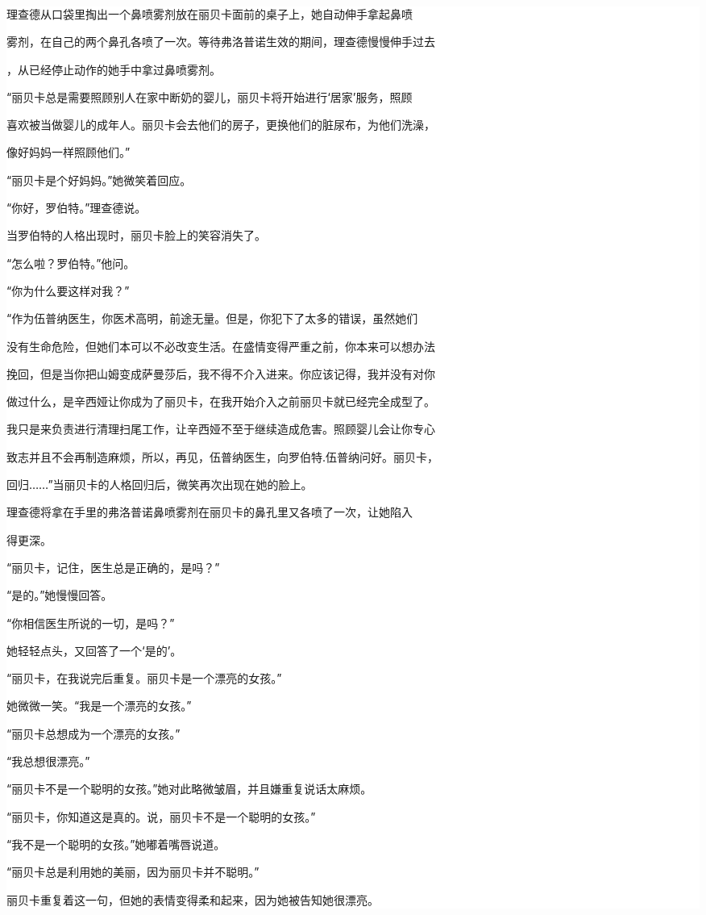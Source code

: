 理查德从口袋里掏出一个鼻喷雾剂放在丽贝卡面前的桌子上，她自动伸手拿起鼻喷

雾剂，在自己的两个鼻孔各喷了一次。等待弗洛普诺生效的期间，理查德慢慢伸手过去

，从已经停止动作的她手中拿过鼻喷雾剂。

“丽贝卡总是需要照顾别人在家中断奶的婴儿，丽贝卡将开始进行‘居家’服务，照顾

喜欢被当做婴儿的成年人。丽贝卡会去他们的房子，更换他们的脏尿布，为他们洗澡，

像好妈妈一样照顾他们。”

“丽贝卡是个好妈妈。”她微笑着回应。

“你好，罗伯特。”理查德说。

当罗伯特的人格出现时，丽贝卡脸上的笑容消失了。

“怎么啦？罗伯特。”他问。

“你为什么要这样对我？”

“作为伍普纳医生，你医术高明，前途无量。但是，你犯下了太多的错误，虽然她们

没有生命危险，但她们本可以不必改变生活。在盛情变得严重之前，你本来可以想办法

挽回，但是当你把山姆变成萨曼莎后，我不得不介入进来。你应该记得，我并没有对你

做过什么，是辛西娅让你成为了丽贝卡，在我开始介入之前丽贝卡就已经完全成型了。

我只是来负责进行清理扫尾工作，让辛西娅不至于继续造成危害。照顾婴儿会让你专心

致志并且不会再制造麻烦，所以，再见，伍普纳医生，向罗伯特.伍普纳问好。丽贝卡，

回归……”当丽贝卡的人格回归后，微笑再次出现在她的脸上。

理查德将拿在手里的弗洛普诺鼻喷雾剂在丽贝卡的鼻孔里又各喷了一次，让她陷入

得更深。

“丽贝卡，记住，医生总是正确的，是吗？”

“是的。”她慢慢回答。

“你相信医生所说的一切，是吗？”

她轻轻点头，又回答了一个‘是的’。

“丽贝卡，在我说完后重复。丽贝卡是一个漂亮的女孩。”

她微微一笑。“我是一个漂亮的女孩。”

“丽贝卡总想成为一个漂亮的女孩。”

“我总想很漂亮。”

“丽贝卡不是一个聪明的女孩。”她对此略微皱眉，并且嫌重复说话太麻烦。

“丽贝卡，你知道这是真的。说，丽贝卡不是一个聪明的女孩。”

“我不是一个聪明的女孩。”她嘟着嘴唇说道。

“丽贝卡总是利用她的美丽，因为丽贝卡并不聪明。”

丽贝卡重复着这一句，但她的表情变得柔和起来，因为她被告知她很漂亮。
